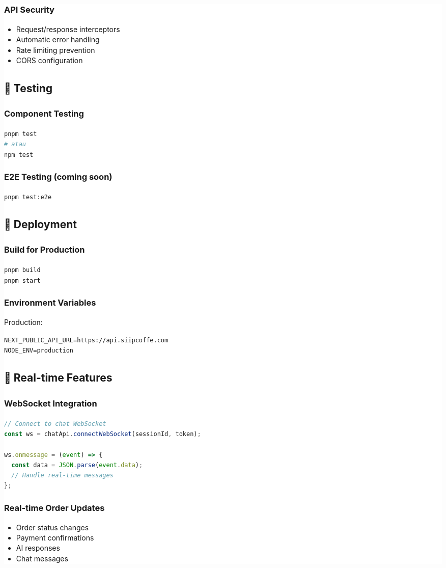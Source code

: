 ### API Security
- Request/response interceptors
- Automatic error handling
- Rate limiting prevention
- CORS configuration

## 🧪 Testing

### Component Testing
```bash
pnpm test
# atau
npm test
```

### E2E Testing (coming soon)
```bash
pnpm test:e2e
```

## 🚀 Deployment

### Build for Production
```bash
pnpm build
pnpm start
```

### Environment Variables
Production:
```env
NEXT_PUBLIC_API_URL=https://api.siipcoffe.com
NODE_ENV=production
```

## 🔄 Real-time Features

### WebSocket Integration
```typescript
// Connect to chat WebSocket
const ws = chatApi.connectWebSocket(sessionId, token);

ws.onmessage = (event) => {
  const data = JSON.parse(event.data);
  // Handle real-time messages
};
```

### Real-time Order Updates
- Order status changes
- Payment confirmations
- AI responses
- Chat messages
